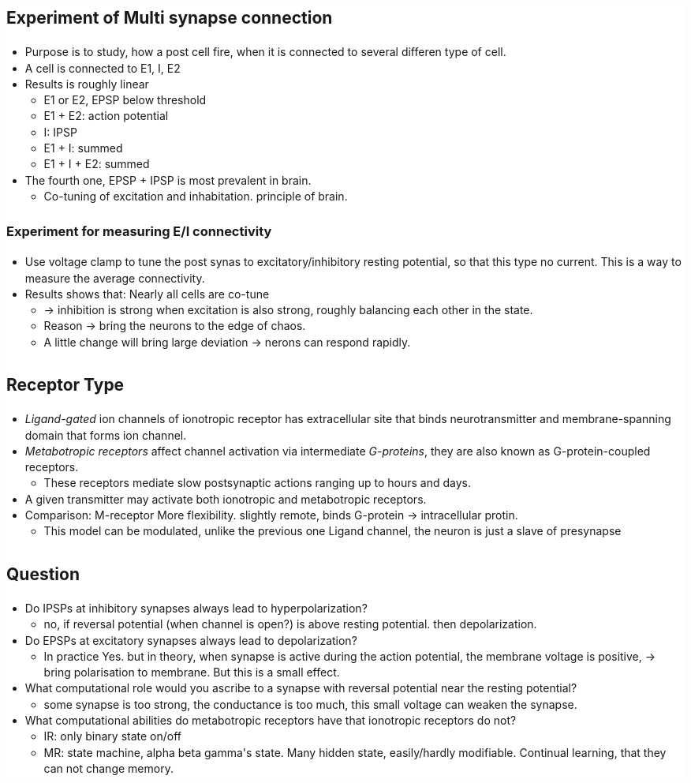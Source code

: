 ## Experiment of Multi synapse connection
- Purpose is to study, how a post cell fire, when it is connected to several differen type of cell.
- A cell is connected to E1, I, E2
- Results is roughly linear
    - E1 or E2, EPSP below threshold
    - E1 + E2: action potential
    - I: IPSP
    - E1 + I: summed
    - E1 + I + E2: summed
- The fourth one, EPSP + IPSP is most prevalent in brain. 
    - Co-tuning of excitation and inhabitation.  principle of brain. 

### Experiment for measuring E/I connectivity
- Use voltage clamp to tune the post synas to excitatory/inhibitory resting potential, so that this type no current. This is a way to measure the average connectivity.
- Results shows that: Nearly all cells are co-tune
    -  -> inhibition is strong when excitation is also strong, roughly balancing each other in the state. 
    -  Reason -> bring the neurons to the edge of chaos. 
    -  A little change will bring large deviation -> nerons can respond rapidly.

## Receptor Type
- *Ligand-gated* ion channels of ionotropic receptor has extracellular site that binds neurotransmitter and membrane-spanning domain that forms ion channel.
- *Metabotropic receptors* affect channel activation via intermediate *G-proteins*, they are also known as G-protein-coupled receptors. 
    - These receptors mediate slow postsynaptic actions ranging up to hours and days. 
- A given transmitter may activate both ionotropic and metabotropic receptors.
- Comparison: M-receptor More flexibility. slightly remote, binds G-protein -> intracellular protin.  
    - This model can be modulated, unlike the previous one Ligand channel, the neuron is just a slave of presynapse

## Question
- Do IPSPs at inhibitory synapses always lead to hyperpolarization?
    - no, if reversal potential (when channel is open?) is above resting potential. then depolarization.
- Do EPSPs at excitatory synapses always lead to depolarization?
    - In practice Yes. but in theory, when synapse is active during the action potential, the membrane voltage is positive, -> bring polarisation to membrane. But this is a small effect. 
- What computational role would you ascribe to a synapse with reversal potential near the resting potential?
    - some synapse is too strong, the conductance is too much, this small voltage can weaken the synapse.
- What computational abilities do metabotropic receptors have that ionotropic receptors do not?
    - IR: only binary state on/off
    - MR: state machine, alpha beta gamma's state. Many hidden state, easily/hardly modifiable. Continual learning, that they can not change memory.